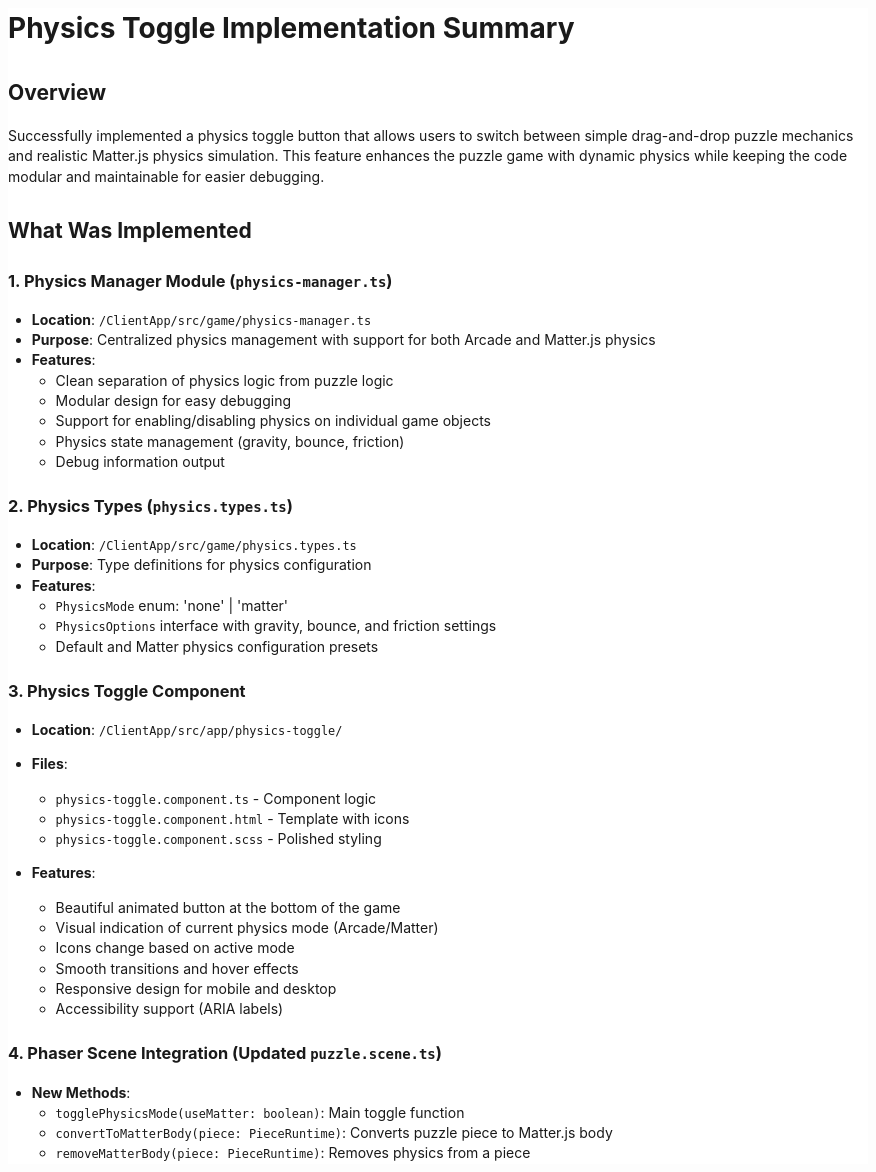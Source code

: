 # Physics Toggle Implementation Summary

## Overview
Successfully implemented a physics toggle button that allows users to switch between simple drag-and-drop puzzle mechanics and realistic Matter.js physics simulation. This feature enhances the puzzle game with dynamic physics while keeping the code modular and maintainable for easier debugging.

## What Was Implemented

### 1. **Physics Manager Module** (`physics-manager.ts`)
- **Location**: `/ClientApp/src/game/physics-manager.ts`
- **Purpose**: Centralized physics management with support for both Arcade and Matter.js physics
- **Features**:
  - Clean separation of physics logic from puzzle logic
  - Modular design for easy debugging
  - Support for enabling/disabling physics on individual game objects
  - Physics state management (gravity, bounce, friction)
  - Debug information output

### 2. **Physics Types** (`physics.types.ts`)
- **Location**: `/ClientApp/src/game/physics.types.ts`
- **Purpose**: Type definitions for physics configuration
- **Features**:
  - `PhysicsMode` enum: 'none' | 'matter'
  - `PhysicsOptions` interface with gravity, bounce, and friction settings
  - Default and Matter physics configuration presets

### 3. **Physics Toggle Component**
- **Location**: `/ClientApp/src/app/physics-toggle/`
- **Files**:
  - `physics-toggle.component.ts` - Component logic
  - `physics-toggle.component.html` - Template with icons
  - `physics-toggle.component.scss` - Polished styling
  
- **Features**:
  - Beautiful animated button at the bottom of the game
  - Visual indication of current physics mode (Arcade/Matter)
  - Icons change based on active mode
  - Smooth transitions and hover effects
  - Responsive design for mobile and desktop
  - Accessibility support (ARIA labels)

### 4. **Phaser Scene Integration** (Updated `puzzle.scene.ts`)
- **New Methods**:
  - `togglePhysicsMode(useMatter: boolean)`: Main toggle function
  - `convertToMatterBody(piece: PieceRuntime)`: Converts puzzle piece to Matter.js body
  - `removeMatterBody(piece: PieceRuntime)`: Removes physics from a piece
  